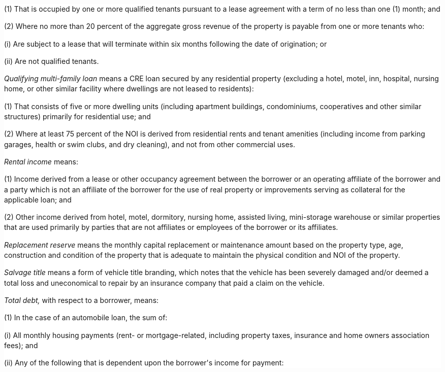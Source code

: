 
(1) That is occupied by one or more qualified tenants pursuant to a lease agreement with a term of no less than one (1) month; and


(2) Where no more than 20 percent of the aggregate gross revenue of the property is payable from one or more tenants who:


(i) Are subject to a lease that will terminate within six months following the date of origination; or


(ii) Are not qualified tenants.


*Qualifying multi-family loan* means a CRE loan secured by any residential property (excluding a hotel, motel, inn, hospital, nursing home, or other similar facility where dwellings are not leased to residents):


(1) That consists of five or more dwelling units (including apartment buildings, condominiums, cooperatives and other similar structures) primarily for residential use; and


(2) Where at least 75 percent of the NOI is derived from residential rents and tenant amenities (including income from parking garages, health or swim clubs, and dry cleaning), and not from other commercial uses.


*Rental income* means:


(1) Income derived from a lease or other occupancy agreement between the borrower or an operating affiliate of the borrower and a party which is not an affiliate of the borrower for the use of real property or improvements serving as collateral for the applicable loan; and


(2) Other income derived from hotel, motel, dormitory, nursing home, assisted living, mini-storage warehouse or similar properties that are used primarily by parties that are not affiliates or employees of the borrower or its affiliates.


*Replacement reserve* means the monthly capital replacement or maintenance amount based on the property type, age, construction and condition of the property that is adequate to maintain the physical condition and NOI of the property.


*Salvage title* means a form of vehicle title branding, which notes that the vehicle has been severely damaged and/or deemed a total loss and uneconomical to repair by an insurance company that paid a claim on the vehicle.


*Total debt,* with respect to a borrower, means:


(1) In the case of an automobile loan, the sum of:


(i) All monthly housing payments (rent- or mortgage-related, including property taxes, insurance and home owners association fees); and


(ii) Any of the following that is dependent upon the borrower's income for payment:

